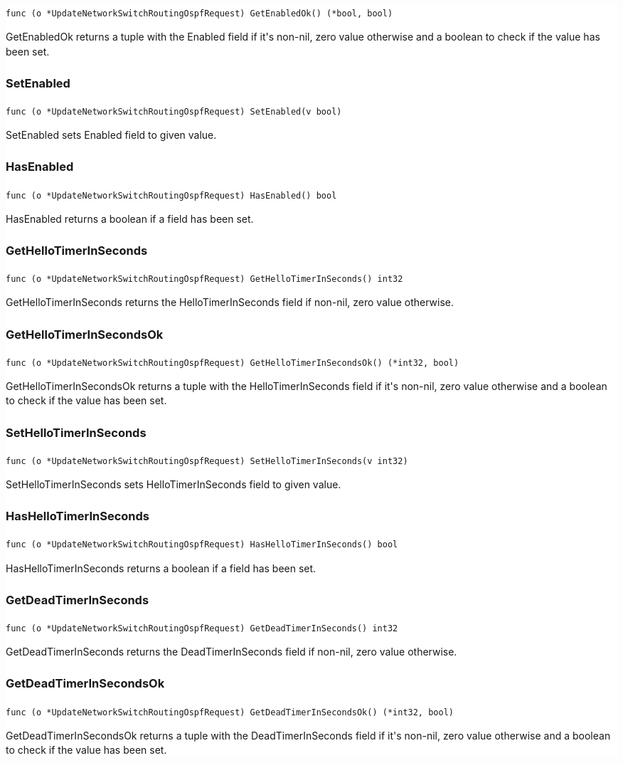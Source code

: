 `func (o *UpdateNetworkSwitchRoutingOspfRequest) GetEnabledOk() (*bool, bool)`

GetEnabledOk returns a tuple with the Enabled field if it's non-nil, zero value otherwise
and a boolean to check if the value has been set.

### SetEnabled

`func (o *UpdateNetworkSwitchRoutingOspfRequest) SetEnabled(v bool)`

SetEnabled sets Enabled field to given value.

### HasEnabled

`func (o *UpdateNetworkSwitchRoutingOspfRequest) HasEnabled() bool`

HasEnabled returns a boolean if a field has been set.

### GetHelloTimerInSeconds

`func (o *UpdateNetworkSwitchRoutingOspfRequest) GetHelloTimerInSeconds() int32`

GetHelloTimerInSeconds returns the HelloTimerInSeconds field if non-nil, zero value otherwise.

### GetHelloTimerInSecondsOk

`func (o *UpdateNetworkSwitchRoutingOspfRequest) GetHelloTimerInSecondsOk() (*int32, bool)`

GetHelloTimerInSecondsOk returns a tuple with the HelloTimerInSeconds field if it's non-nil, zero value otherwise
and a boolean to check if the value has been set.

### SetHelloTimerInSeconds

`func (o *UpdateNetworkSwitchRoutingOspfRequest) SetHelloTimerInSeconds(v int32)`

SetHelloTimerInSeconds sets HelloTimerInSeconds field to given value.

### HasHelloTimerInSeconds

`func (o *UpdateNetworkSwitchRoutingOspfRequest) HasHelloTimerInSeconds() bool`

HasHelloTimerInSeconds returns a boolean if a field has been set.

### GetDeadTimerInSeconds

`func (o *UpdateNetworkSwitchRoutingOspfRequest) GetDeadTimerInSeconds() int32`

GetDeadTimerInSeconds returns the DeadTimerInSeconds field if non-nil, zero value otherwise.

### GetDeadTimerInSecondsOk

`func (o *UpdateNetworkSwitchRoutingOspfRequest) GetDeadTimerInSecondsOk() (*int32, bool)`

GetDeadTimerInSecondsOk returns a tuple with the DeadTimerInSeconds field if it's non-nil, zero value otherwise
and a boolean to check if the value has been set.
